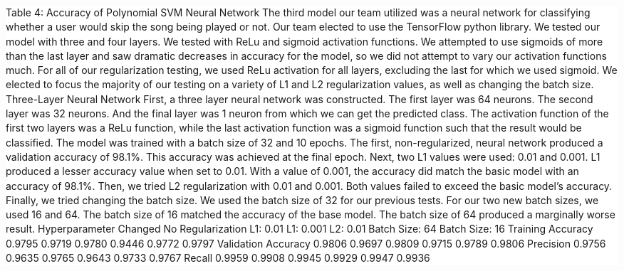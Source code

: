 Table 4: Accuracy of Polynomial SVM
Neural Network
The third model our team utilized was a neural network for classifying whether a user would skip the song being played or not. Our team elected to use the TensorFlow python library. We tested our model with three and four layers. We tested with ReLu and sigmoid activation functions. We attempted to use sigmoids of more than the last layer and saw dramatic decreases in accuracy for the model, so we did not attempt to vary our activation functions much. For all of our regularization testing, we used ReLu activation for all layers, excluding the last for which we used sigmoid. 
We elected to focus the majority of our testing on a variety of L1 and L2 regularization values, as well as changing the batch size. 
Three-Layer Neural Network
First, a three layer neural network was constructed. The first layer was 64 neurons. The second layer was 32 neurons. And the final layer was 1 neuron from which we can get the predicted class. The activation function of the first two layers was a ReLu function, while the last activation function was a sigmoid function such that the result would be classified. The model was trained with a batch size of 32 and 10 epochs. 
The first, non-regularized, neural network produced a validation accuracy of 98.1%. This accuracy was achieved at the final epoch. 
Next, two L1 values were used: 0.01 and 0.001. L1 produced a lesser accuracy value when set to 0.01. With a value of 0.001, the accuracy did match the basic model with an accuracy of 98.1%.
Then, we tried L2 regularization with 0.01 and 0.001. Both values failed to exceed the basic model’s accuracy. 
Finally, we tried changing the batch size. We used the batch size of 32 for our previous tests. For our two new batch sizes, we used 16 and 64. The batch size of 16 matched the accuracy of the base model. The batch size of 64 produced a marginally worse result. 
Hyperparameter Changed
No Regularization
L1: 0.01
L1: 0.001
L2: 0.01
Batch Size: 64
Batch Size: 16
Training Accuracy
0.9795
0.9719
0.9780
0.9446
0.9772
0.9797
Validation Accuracy
0.9806
0.9697
0.9809
0.9715
0.9789
0.9806
Precision
0.9756
0.9635
0.9765
0.9643
0.9733
0.9767
Recall
0.9959
0.9908
0.9945
0.9929
0.9947
0.9936
